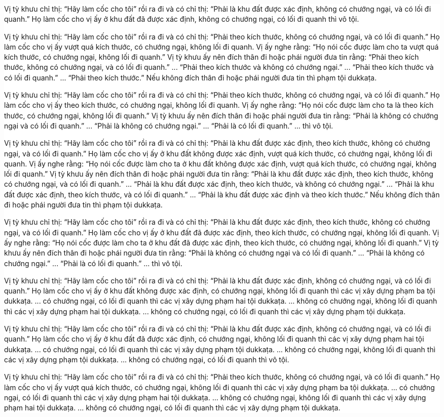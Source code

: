 Vị tỳ khưu chỉ thị: “Hãy làm cốc cho tôi” rồi ra đi và có chỉ thị: “Phải là khu đất được xác định, không có chướng ngại, và có lối đi quanh.” Họ làm cốc cho vị ấy ở khu đất đã được xác định, không có chướng ngại, có lối đi quanh thì vô tội.

Vị tỳ khưu chỉ thị: “Hãy làm cốc cho tôi” rồi ra đi và có chỉ thị: “Phải theo kích thước, không có chướng ngại, và có lối đi quanh.” Họ làm cốc cho vị ấy vượt quá kích thước, có chướng ngại, không lối đi quanh. Vị ấy nghe rằng: “Họ nói cốc được làm cho ta vượt quá kích thước, có chướng ngại, không lối đi quanh.” Vị tỳ khưu ấy nên đích thân đi hoặc phái người đưa tin rằng: “Phải theo kích thước, không có chướng ngại, và có lối đi quanh.” ... “Phải theo kích thước và không có chướng ngại.” ... “Phải theo kích thước và có lối đi quanh.” ... “Phải theo kích thước.” Nếu không đích thân đi hoặc phái người đưa tin thì phạm tội dukkaṭa.

Vị tỳ khưu chỉ thị: “Hãy làm cốc cho tôi” rồi ra đi và có chỉ thị: “Phải theo kích thước, không có chướng ngại, và có lối đi quanh.” Họ làm cốc cho vị ấy theo kích thước, có chướng ngại, không lối đi quanh. Vị ấy nghe rằng: “Họ nói cốc được làm cho ta là theo kích thước, có chướng ngại, không lối đi quanh.” Vị tỳ khưu ấy nên đích thân đi hoặc phái người đưa tin rằng: “Phải là không có chướng ngại và có lối đi quanh.” ... “Phải là không có chướng ngại.” ... “Phải là có lối đi quanh.” ... thì vô tội.

Vị tỳ khưu chỉ thị: “Hãy làm cốc cho tôi” rồi ra đi và có chỉ thị: “Phải là khu đất được xác định, theo kích thước, không có chướng ngại, và có lối đi quanh.” Họ làm cốc cho vị ấy ở khu đất không được xác định, vượt quá kích thước, có chướng ngại, không lối đi quanh. Vị ấy nghe rằng: “Họ nói cốc được làm cho ta ở khu đất không được xác định, vượt quá kích thước, có chướng ngại, không lối đi quanh.” Vị tỳ khưu ấy nên đích thân đi hoặc phái người đưa tin rằng: “Phải là khu đất được xác định, theo kích thước, không có chướng ngại, và có lối đi quanh.” ... “Phải là khu đất được xác định, theo kích thước, và không có chướng ngại.” ... “Phải là khu đất được xác định, theo kích thước, và có lối đi quanh.” ... “Phải là khu đất được xác định và theo kích thước.” Nếu không đích thân đi hoặc phái người đưa tin thì phạm tội dukkaṭa.

Vị tỳ khưu chỉ thị: “Hãy làm cốc cho tôi” rồi ra đi và có chỉ thị: “Phải là khu đất được xác định, theo kích thước, không có chướng ngại, và có lối đi quanh.” Họ làm cốc cho vị ấy ở khu đất đã được xác định, theo kích thước, có chướng ngại, không lối đi quanh. Vị ấy nghe rằng: “Họ nói cốc được làm cho ta ở khu đất đã được xác định, theo kích thước, có chướng ngại, không lối đi quanh.” Vị tỳ khưu ấy nên đích thân đi hoặc phái người đưa tin rằng: “Phải là không có chướng ngại và có lối đi quanh.” ... “Phải là không có chướng ngại.” ... “Phải là có lối đi quanh.” ... thì vô tội.

Vị tỳ khưu chỉ thị: “Hãy làm cốc cho tôi” rồi ra đi và có chỉ thị: “Phải là khu đất được xác định, không có chướng ngại, và có lối đi quanh.” Họ làm cốc cho vị ấy ở khu đất không được xác định, có chướng ngại, không lối đi quanh thì các vị xây dựng phạm ba tội dukkaṭa. ... có chướng ngại, có lối đi quanh thì các vị xây dựng phạm hai tội dukkaṭa. ... không có chướng ngại, không lối đi quanh thì các vị xây dựng phạm hai tội dukkaṭa. ... không có chướng ngại, có lối đi quanh thì các vị xây dựng phạm tội dukkaṭa.

Vị tỳ khưu chỉ thị: “Hãy làm cốc cho tôi” rồi ra đi và có chỉ thị: “Phải là khu đất được xác định, không có chướng ngại, và có lối đi quanh.” Họ làm cốc cho vị ấy ở khu đất đã được xác định, có chướng ngại, không lối đi quanh thì các vị xây dựng phạm hai tội dukkaṭa. ... có chướng ngại, có lối đi quanh thì các vị xây dựng phạm tội dukkaṭa. ... không có chướng ngại, không lối đi quanh thì các vị xây dựng phạm tội dukkaṭa. ... không có chướng ngại, có lối đi quanh thì vô tội.

Vị tỳ khưu chỉ thị: “Hãy làm cốc cho tôi” rồi ra đi và có chỉ thị: “Phải theo kích thước, không có chướng ngại, và có lối đi quanh.” Họ làm cốc cho vị ấy vượt quá kích thước, có chướng ngại, không lối đi quanh thì các vị xây dựng phạm ba tội dukkaṭa. ... có chướng ngại, có lối đi quanh thì các vị xây dựng phạm hai tội dukkaṭa. ... không có chướng ngại, không lối đi quanh thì các vị xây dựng phạm hai tội dukkaṭa. ... không có chướng ngại, có lối đi quanh thì các vị xây dựng phạm tội dukkaṭa.
